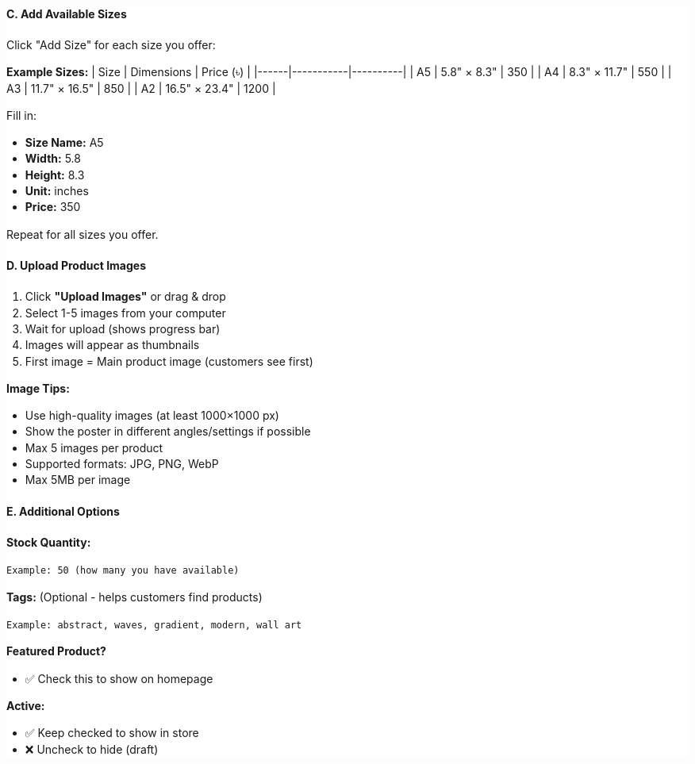 #### C. Add Available Sizes

Click "Add Size" for each size you offer:

**Example Sizes:**
| Size | Dimensions | Price (৳) |
|------|-----------|----------|
| A5 | 5.8" × 8.3" | 350 |
| A4 | 8.3" × 11.7" | 550 |
| A3 | 11.7" × 16.5" | 850 |
| A2 | 16.5" × 23.4" | 1200 |

Fill in:
- **Size Name:** A5
- **Width:** 5.8
- **Height:** 8.3
- **Unit:** inches
- **Price:** 350

Repeat for all sizes you offer.

#### D. Upload Product Images

1. Click **"Upload Images"** or drag & drop
2. Select 1-5 images from your computer
3. Wait for upload (shows progress bar)
4. Images will appear as thumbnails
5. First image = Main product image (customers see first)

**Image Tips:**
- Use high-quality images (at least 1000×1000 px)
- Show the poster in different angles/settings if possible
- Max 5 images per product
- Supported formats: JPG, PNG, WebP
- Max 5MB per image

#### E. Additional Options

**Stock Quantity:**
```
Example: 50 (how many you have available)
```

**Tags:** (Optional - helps customers find products)
```
Example: abstract, waves, gradient, modern, wall art
```

**Featured Product?** 
- ✅ Check this to show on homepage

**Active:**
- ✅ Keep checked to show in store
- ❌ Uncheck to hide (draft)
